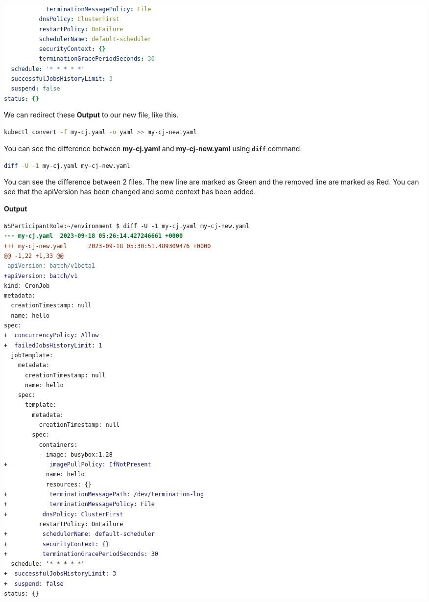 ```yaml no-copy
            terminationMessagePolicy: File
          dnsPolicy: ClusterFirst
          restartPolicy: OnFailure
          schedulerName: default-scheduler
          securityContext: {}
          terminationGracePeriodSeconds: 30
  schedule: '* * * * *'
  successfulJobsHistoryLimit: 3
  suspend: false
status: {}
```

We can redirect these **Output** to our new file, like this.
```bash
kubectl convert -f my-cj.yaml -o yaml >> my-cj-new.yaml
```
You can see the difference between **my-cj.yaml** and **my-cj-new.yaml** using **`diff`** command.
```bash
diff -U -1 my-cj.yaml my-cj-new.yaml
```
You can see the difference between 2 files. The new line are marked as Green and the removed line are marked as Red. You can see that the apiVersion has been changed and some context has been added.


**Output**
```diff no-copy
WSParticipantRole:~/environment $ diff -U -1 my-cj.yaml my-cj-new.yaml                                                                    
--- my-cj.yaml  2023-09-18 05:26:14.427246661 +0000
+++ my-cj-new.yaml      2023-09-18 05:30:51.489309476 +0000
@@ -1,22 +1,33 @@
-apiVersion: batch/v1beta1
+apiVersion: batch/v1
kind: CronJob
metadata:
  creationTimestamp: null
  name: hello
spec:
+  concurrencyPolicy: Allow
+  failedJobsHistoryLimit: 1
  jobTemplate:
    metadata:
      creationTimestamp: null
      name: hello
    spec:
      template:
        metadata:
          creationTimestamp: null
        spec:
          containers:
          - image: busybox:1.28
+            imagePullPolicy: IfNotPresent
            name: hello
            resources: {}
+            terminationMessagePath: /dev/termination-log
+            terminationMessagePolicy: File
+          dnsPolicy: ClusterFirst
          restartPolicy: OnFailure
+          schedulerName: default-scheduler
+          securityContext: {}
+          terminationGracePeriodSeconds: 30
  schedule: '* * * * *'
+  successfulJobsHistoryLimit: 3
+  suspend: false
status: {}
```